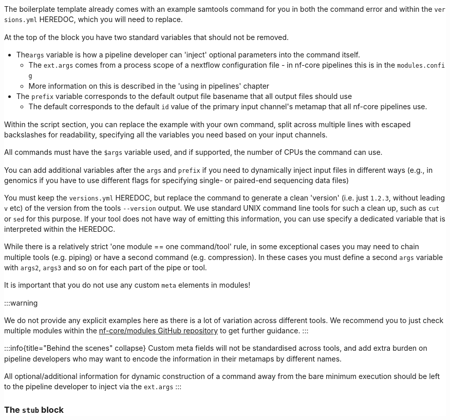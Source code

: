 The boilerplate template already comes with an example samtools command for you in both the command error and within the `versions.yml` HEREDOC, which you will need to replace.

At the top of the block you have two standard variables that should not be removed.

- The`args` variable is how a pipeline developer can 'inject' optional parameters into the command itself.
  - The `ext.args` comes from a process scope of a nextflow configuration file - in nf-core pipelines this is in the `modules.config`
  - More information on this is described in the 'using in pipelines' chapter
- The `prefix` variable corresponds to the default output file basename that all output files should use
  - The default corresponds to the default `id` value of the primary input channel's metamap that all nf-core pipelines use.

Within the script section, you can replace the example with your own command, split across multiple lines with escaped backslashes for readability, specifying all the variables you need based on your input channels.

All commands must have the `$args` variable used, and if supported, the number of CPUs the command can use.

You can add additional variables after the `args` and `prefix` if you need to dynamically inject input files in different ways (e.g., in genomics if you have to use different flags for specifying single- or paired-end sequencing data files)

You must keep the `versions.yml` HEREDOC, but replace the command to generate a clean 'version' (i.e. just `1.2.3`, without leading `v` etc) of the version from the tools `--version` output.
We use standard UNIX command line tools for such a clean up, such as `cut` or `sed` for this purpose.
If your tool does not have way of emitting this information, you can use specify a dedicated variable that is interpreted within the HEREDOC.

While there is a relatively strict 'one module == one command/tool' rule, in some exceptional cases you may need to chain multiple tools (e.g. piping) or have a second command (e.g. compression).
In these cases you must define a second `args` variable with `args2`, `args3` and so on for each part of the pipe or tool.

It is important that you do not use any custom `meta` elements in modules!

:::warning

We do not provide any explicit examples here as there is a lot of variation across different tools.
We recommend you to just check multiple modules within the [nf-core/modules GitHub repository](https://github.com/nf-core/modules) to get further guidance.
:::

:::info{title="Behind the scenes" collapse}
Custom meta fields will not be standardised across tools, and add extra burden on pipeline developers who may want to encode the information in their metamaps by different names.

All optional/additional information for dynamic construction of a command away from the bare minimum execution should be left to the pipeline developer to inject via the `ext.args`
:::

### The `stub` block
